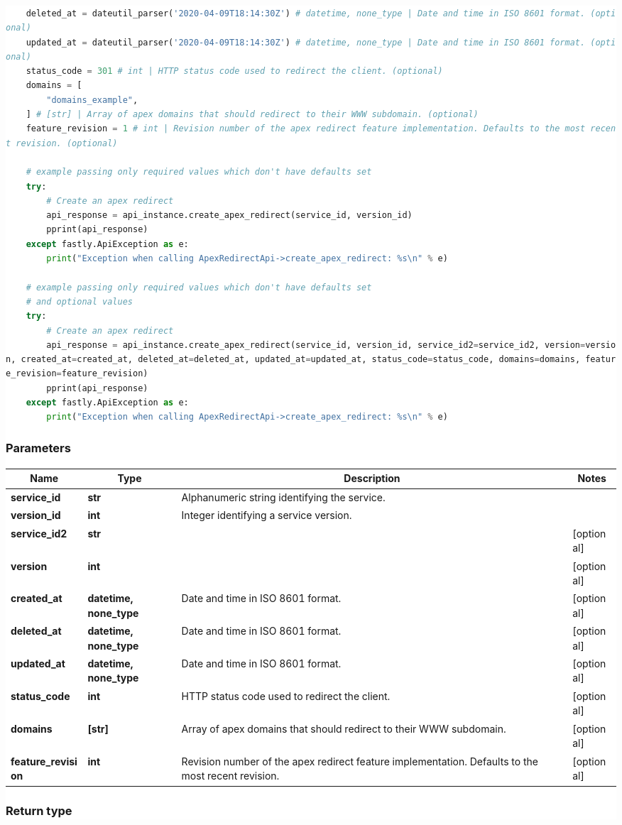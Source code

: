 ```python
    deleted_at = dateutil_parser('2020-04-09T18:14:30Z') # datetime, none_type | Date and time in ISO 8601 format. (optional)
    updated_at = dateutil_parser('2020-04-09T18:14:30Z') # datetime, none_type | Date and time in ISO 8601 format. (optional)
    status_code = 301 # int | HTTP status code used to redirect the client. (optional)
    domains = [
        "domains_example",
    ] # [str] | Array of apex domains that should redirect to their WWW subdomain. (optional)
    feature_revision = 1 # int | Revision number of the apex redirect feature implementation. Defaults to the most recent revision. (optional)

    # example passing only required values which don't have defaults set
    try:
        # Create an apex redirect
        api_response = api_instance.create_apex_redirect(service_id, version_id)
        pprint(api_response)
    except fastly.ApiException as e:
        print("Exception when calling ApexRedirectApi->create_apex_redirect: %s\n" % e)

    # example passing only required values which don't have defaults set
    # and optional values
    try:
        # Create an apex redirect
        api_response = api_instance.create_apex_redirect(service_id, version_id, service_id2=service_id2, version=version, created_at=created_at, deleted_at=deleted_at, updated_at=updated_at, status_code=status_code, domains=domains, feature_revision=feature_revision)
        pprint(api_response)
    except fastly.ApiException as e:
        print("Exception when calling ApexRedirectApi->create_apex_redirect: %s\n" % e)
```


### Parameters

Name | Type | Description  | Notes
------------- | ------------- | ------------- | -------------
 **service_id** | **str**| Alphanumeric string identifying the service. |
 **version_id** | **int**| Integer identifying a service version. |
 **service_id2** | **str**|  | [optional]
 **version** | **int**|  | [optional]
 **created_at** | **datetime, none_type**| Date and time in ISO 8601 format. | [optional]
 **deleted_at** | **datetime, none_type**| Date and time in ISO 8601 format. | [optional]
 **updated_at** | **datetime, none_type**| Date and time in ISO 8601 format. | [optional]
 **status_code** | **int**| HTTP status code used to redirect the client. | [optional]
 **domains** | **[str]**| Array of apex domains that should redirect to their WWW subdomain. | [optional]
 **feature_revision** | **int**| Revision number of the apex redirect feature implementation. Defaults to the most recent revision. | [optional]

### Return type
